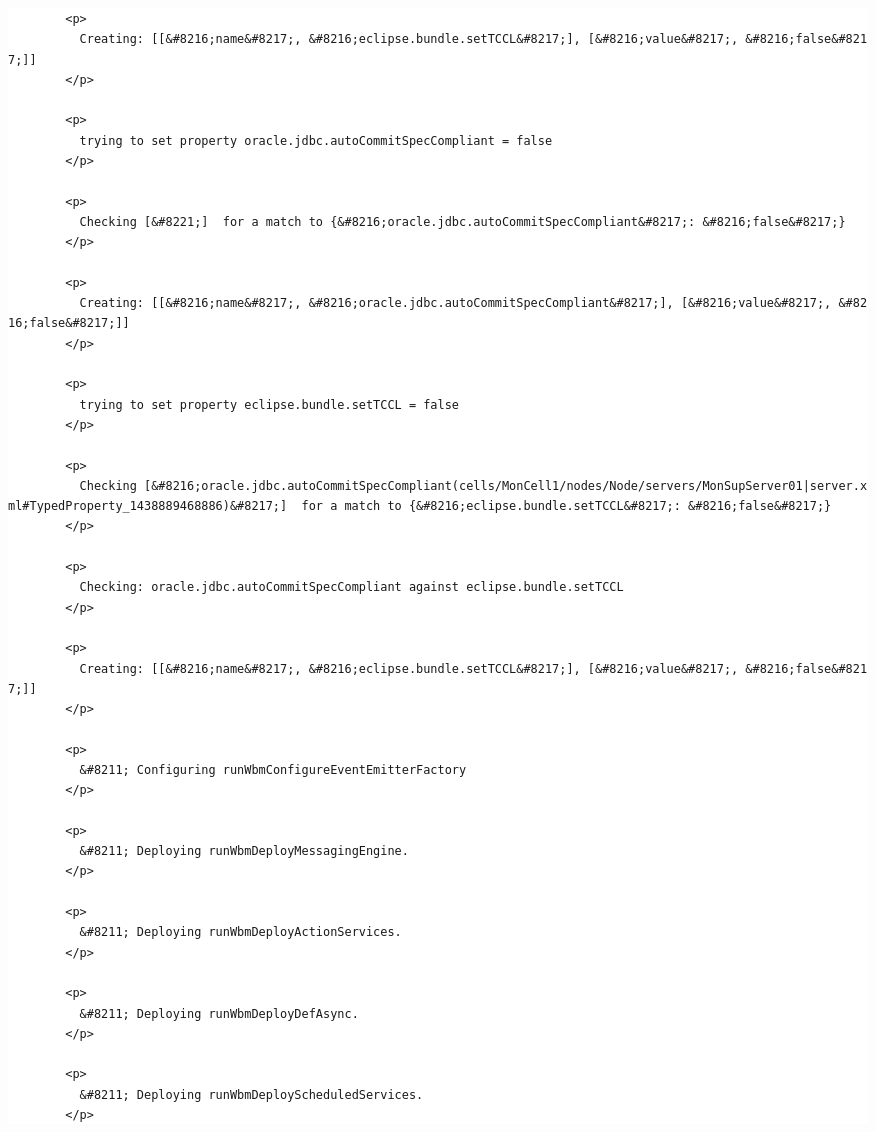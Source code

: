             <p>
              Creating: [[&#8216;name&#8217;, &#8216;eclipse.bundle.setTCCL&#8217;], [&#8216;value&#8217;, &#8216;false&#8217;]]
            </p>
            
            <p>
              trying to set property oracle.jdbc.autoCommitSpecCompliant = false
            </p>
            
            <p>
              Checking [&#8221;]  for a match to {&#8216;oracle.jdbc.autoCommitSpecCompliant&#8217;: &#8216;false&#8217;}
            </p>
            
            <p>
              Creating: [[&#8216;name&#8217;, &#8216;oracle.jdbc.autoCommitSpecCompliant&#8217;], [&#8216;value&#8217;, &#8216;false&#8217;]]
            </p>
            
            <p>
              trying to set property eclipse.bundle.setTCCL = false
            </p>
            
            <p>
              Checking [&#8216;oracle.jdbc.autoCommitSpecCompliant(cells/MonCell1/nodes/Node/servers/MonSupServer01|server.xml#TypedProperty_1438889468886)&#8217;]  for a match to {&#8216;eclipse.bundle.setTCCL&#8217;: &#8216;false&#8217;}
            </p>
            
            <p>
              Checking: oracle.jdbc.autoCommitSpecCompliant against eclipse.bundle.setTCCL
            </p>
            
            <p>
              Creating: [[&#8216;name&#8217;, &#8216;eclipse.bundle.setTCCL&#8217;], [&#8216;value&#8217;, &#8216;false&#8217;]]
            </p>
            
            <p>
              &#8211; Configuring runWbmConfigureEventEmitterFactory
            </p>
            
            <p>
              &#8211; Deploying runWbmDeployMessagingEngine.
            </p>
            
            <p>
              &#8211; Deploying runWbmDeployActionServices.
            </p>
            
            <p>
              &#8211; Deploying runWbmDeployDefAsync.
            </p>
            
            <p>
              &#8211; Deploying runWbmDeployScheduledServices.
            </p>
            